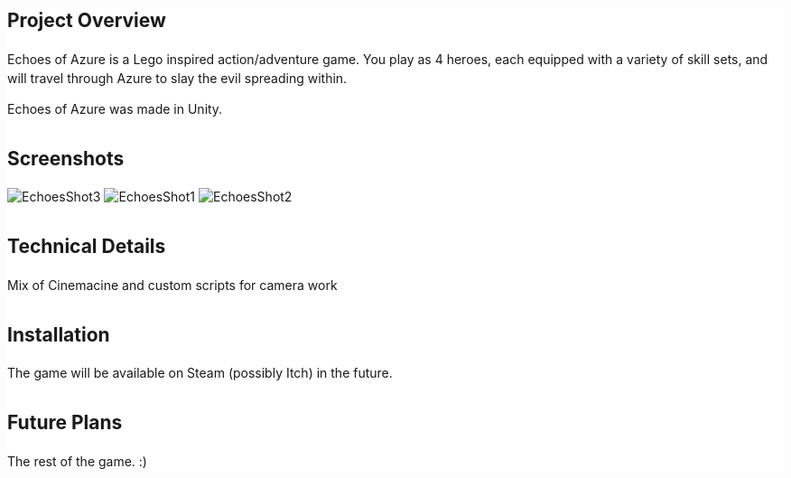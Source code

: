 Project Overview
------------------------
Echoes of Azure is a Lego inspired action/adventure game. You play as 4 heroes, each equipped with a variety of skill sets, and will travel through Azure to slay the evil spreading within.

Echoes of Azure was made in Unity.

Screenshots
------------------------
<img width="1190" alt="EchoesShot3" src="https://github.com/user-attachments/assets/661f2d91-952a-4728-9cf8-7130e3caeac9">
<img width="1193" alt="EchoesShot1" src="https://github.com/user-attachments/assets/b6d19403-c1c4-4fd3-9cc1-846408fc1a55">
<img width="1189" alt="EchoesShot2" src="https://github.com/user-attachments/assets/b475508e-6095-4152-ae34-2d418a67bb13">

Technical Details
------------------------
Mix of Cinemacine and custom scripts for camera work


Installation 
------------------------
The game will be available on Steam (possibly Itch) in the future.

Future Plans
------------------------
The rest of the game. :)
